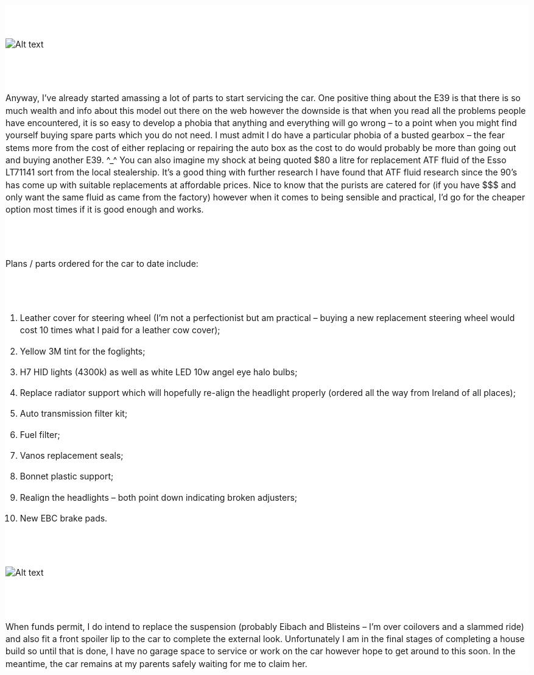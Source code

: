 &nbsp;<br/><br/>

![Alt text](http://e39source.com/wp-content/uploads/2014/09/e39000a-1-of-1.jpg)

&nbsp;<br/><br/>

Anyway, I’ve already started amassing a lot of parts to start servicing the car. One positive thing about the E39 is that there is so much wealth and info about this model out there on the web however the downside is that when you read all the problems people have encountered, it is so easy to develop a phobia that anything and everything will go wrong – to a point when you might find yourself buying spare parts which you do not need. I must admit I do have a particular phobia of a busted gearbox – the fear stems more from the cost of either replacing or repairing the auto box as the cost to do would probably be more than going out and buying another E39. ^_^ You can also imagine my shock at being quoted $80 a litre for replacement ATF fluid of the Esso LT71141 sort from the local stealership. It’s a good thing with further research I have found that ATF fluid research since the 90’s has come up with suitable replacements at affordable prices. Nice to know that the purists are catered for (if you have $$$ and only want the same fluid as came from the factory) however when it comes to being sensible and practical, I’d go for the cheaper option most times if it is good enough and works.

&nbsp;<br/><br/>

Plans / parts ordered for the car to date include:

&nbsp;<br/><br/>

1. Leather cover for steering wheel (I’m not a perfectionist but am practical – buying a new replacement steering wheel would cost 10 times what I paid for a leather cow cover);

2. Yellow 3M tint for the foglights;

3. H7 HID lights (4300k) as well as white LED 10w angel eye halo bulbs;

4. Replace radiator support which will hopefully re-align the headlight properly (ordered all the way from Ireland of all places);

5. Auto transmission filter kit;

6. Fuel filter;

7. Vanos replacement seals;

8. Bonnet plastic support;

9. Realign the headlights – both point down indicating broken adjusters;

10. New EBC brake pads.

&nbsp;<br/><br/>

![Alt text](http://e39source.com/wp-content/uploads/2014/09/E39-Project-016-1-of-1.jpg)

&nbsp;<br/><br/>

When funds permit, I do intend to replace the suspension (probably Eibach and Blisteins – I’m over coilovers and a slammed ride) and also fit a front spoiler lip to the car to complete the external look.   Unfortunately I am in the final stages of completing a house build so until that is done, I have no garage space to service or work on the car however hope to get around to this soon. In the meantime, the car remains at my parents safely waiting for me to claim her.
